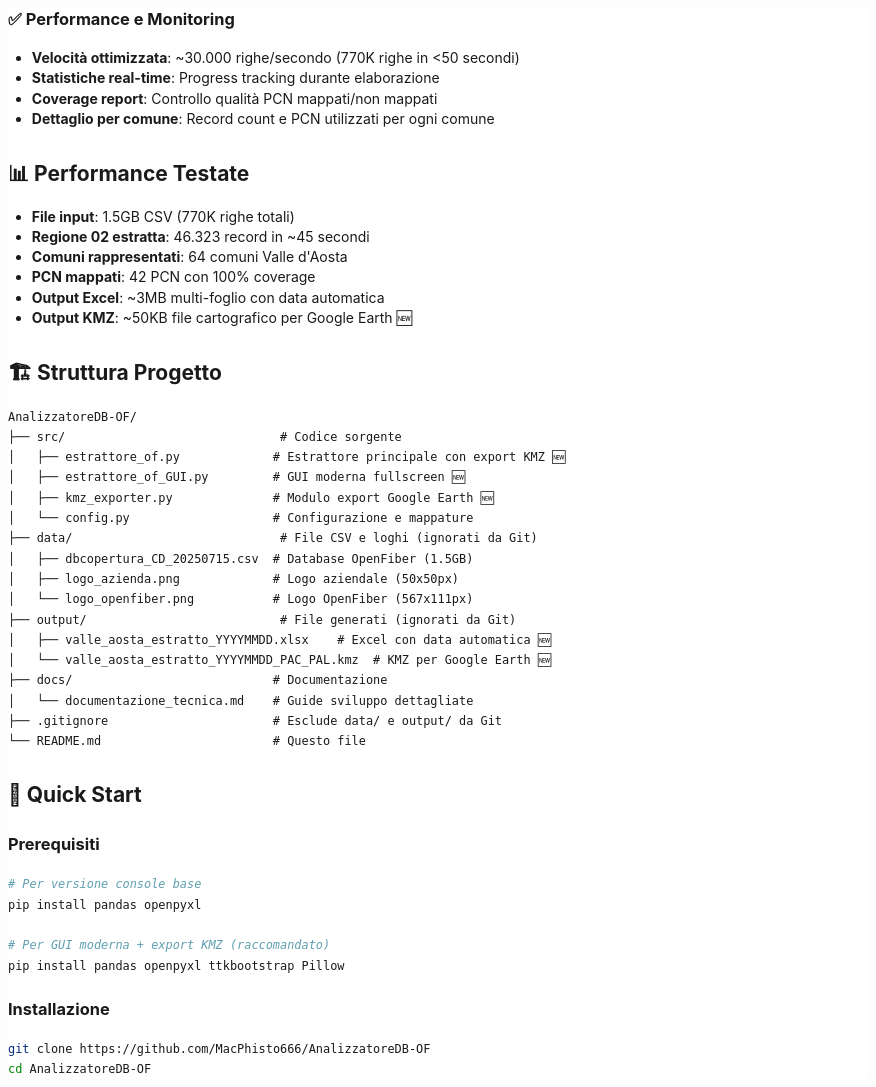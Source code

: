 ### ✅ **Performance e Monitoring**
- **Velocità ottimizzata**: ~30.000 righe/secondo (770K righe in <50 secondi)
- **Statistiche real-time**: Progress tracking durante elaborazione
- **Coverage report**: Controllo qualità PCN mappati/non mappati
- **Dettaglio per comune**: Record count e PCN utilizzati per ogni comune

## 📊 Performance Testate
- **File input**: 1.5GB CSV (770K righe totali)
- **Regione 02 estratta**: 46.323 record in ~45 secondi
- **Comuni rappresentati**: 64 comuni Valle d'Aosta
- **PCN mappati**: 42 PCN con 100% coverage
- **Output Excel**: ~3MB multi-foglio con data automatica
- **Output KMZ**: ~50KB file cartografico per Google Earth 🆕

## 🏗️ Struttura Progetto

```
AnalizzatoreDB-OF/
├── src/                              # Codice sorgente
│   ├── estrattore_of.py             # Estrattore principale con export KMZ 🆕
│   ├── estrattore_of_GUI.py         # GUI moderna fullscreen 🆕
│   ├── kmz_exporter.py              # Modulo export Google Earth 🆕
│   └── config.py                    # Configurazione e mappature
├── data/                             # File CSV e loghi (ignorati da Git)
│   ├── dbcopertura_CD_20250715.csv  # Database OpenFiber (1.5GB)
│   ├── logo_azienda.png             # Logo aziendale (50x50px)
│   └── logo_openfiber.png           # Logo OpenFiber (567x111px)
├── output/                           # File generati (ignorati da Git)
│   ├── valle_aosta_estratto_YYYYMMDD.xlsx    # Excel con data automatica 🆕
│   └── valle_aosta_estratto_YYYYMMDD_PAC_PAL.kmz  # KMZ per Google Earth 🆕
├── docs/                            # Documentazione
│   └── documentazione_tecnica.md    # Guide sviluppo dettagliate
├── .gitignore                       # Esclude data/ e output/ da Git
└── README.md                        # Questo file
```

## 🚀 Quick Start

### Prerequisiti
```bash
# Per versione console base
pip install pandas openpyxl

# Per GUI moderna + export KMZ (raccomandato)
pip install pandas openpyxl ttkbootstrap Pillow
```

### Installazione
```bash
git clone https://github.com/MacPhisto666/AnalizzatoreDB-OF
cd AnalizzatoreDB-OF
```
